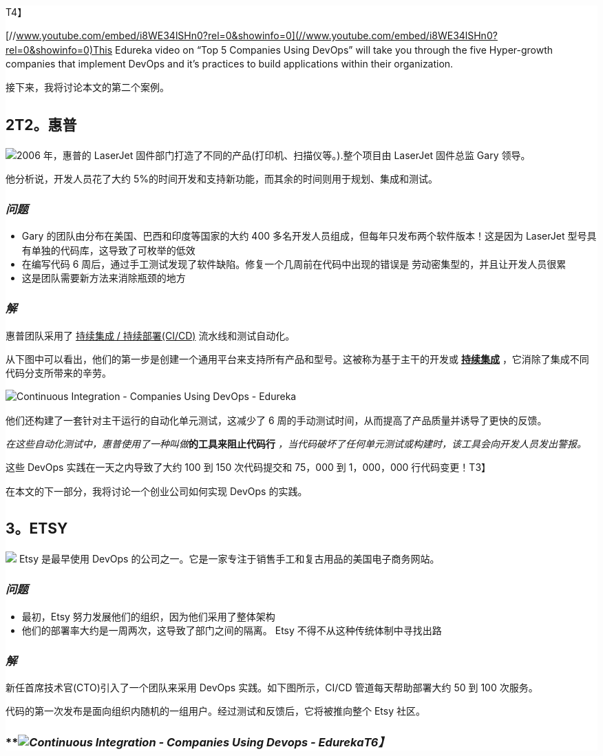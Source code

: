 T4】

[//www.youtube.com/embed/i8WE34lSHn0?rel=0&showinfo=0](//www.youtube.com/embed/i8WE34lSHn0?rel=0&showinfo=0)This Edureka video on “Top 5 Companies Using DevOps” will take you through the five Hyper-growth companies that implement DevOps and it’s practices to build applications within their organization.

接下来，我将讨论本文的第二个案例。

## **2**T2。惠普

![](../Images/b11f3d306c8050da3bb895c73b987562.png)2006 年，惠普的 LaserJet 固件部门打造了不同的产品(打印机、扫描仪等。).整个项目由 LaserJet 固件总监 Gary 领导。

他分析说，开发人员花了大约 5%的时间开发和支持新功能，而其余的时间则用于规划、集成和测试。

### ***问题***

*   Gary 的团队由分布在美国、巴西和印度等国家的大约 400 多名开发人员组成，但每年只发布两个软件版本！这是因为 LaserJet 型号具有单独的代码库，这导致了可枚举的低效
*   在编写代码 6 周后，通过手工测试发现了软件缺陷。修复一个几周前在代码中出现的错误是 劳动密集型的，并且让开发人员很累
*   这是团队需要新方法来消除瓶颈的地方

### ***解***

惠普团队采用了 [持续集成 / 持续部署(CI/CD)](https://www.edureka.co/blog/ci-cd-pipeline/) 流水线和测试自动化。

从下图中可以看出，他们的第一步是创建一个通用平台来支持所有产品和型号。这被称为基于主干的开发或 [**持续集成**](https://www.edureka.co/blog/continuous-integration/) ，它消除了集成不同代码分支所带来的辛劳。

![Continuous Integration - Companies Using DevOps - Edureka](../Images/2242c3342588ab4bdf2bb300f520d544.png)

他们还构建了一套针对主干运行的自动化单元测试，这减少了 6 周的手动测试时间，从而提高了产品质量并诱导了更快的反馈。

*在这些自动化测试中，惠普使用了一种叫做***的工具来阻止代码行** *，当代码破坏了任何单元测试或构建时，该工具会向开发人员发出警报。*

这些 DevOps 实践在一天之内导致了大约 100 到 150 次代码提交和 75，000 到 1，000，000 行代码变更！T3】

在本文的下一部分，我将讨论一个创业公司如何实现 DevOps 的实践。

## **3。ETSY**

![](../Images/2779dcc6c3fb85d044ff2c3b04ec8cf6.png) Etsy 是最早使用 DevOps 的公司之一。它是一家专注于销售手工和复古用品的美国电子商务网站。

### ***问题***

*   最初，Etsy 努力发展他们的组织，因为他们采用了整体架构
*   他们的部署率大约是一周两次，这导致了部门之间的隔离。 Etsy 不得不从这种传统体制中寻找出路

### ***解***

新任首席技术官(CTO)引入了一个团队来采用 DevOps 实践。如下图所示，CI/CD 管道每天帮助部署大约 50 到 100 次服务。

代码的第一次发布是面向组织内随机的一组用户。经过测试和反馈后，它将被推向整个 Etsy 社区。

### ***![Continuous Integration - Companies Using Devops - Edureka](../Images/3b9e5217eb8d02958effd0a24da49d64.png)*T6】**
